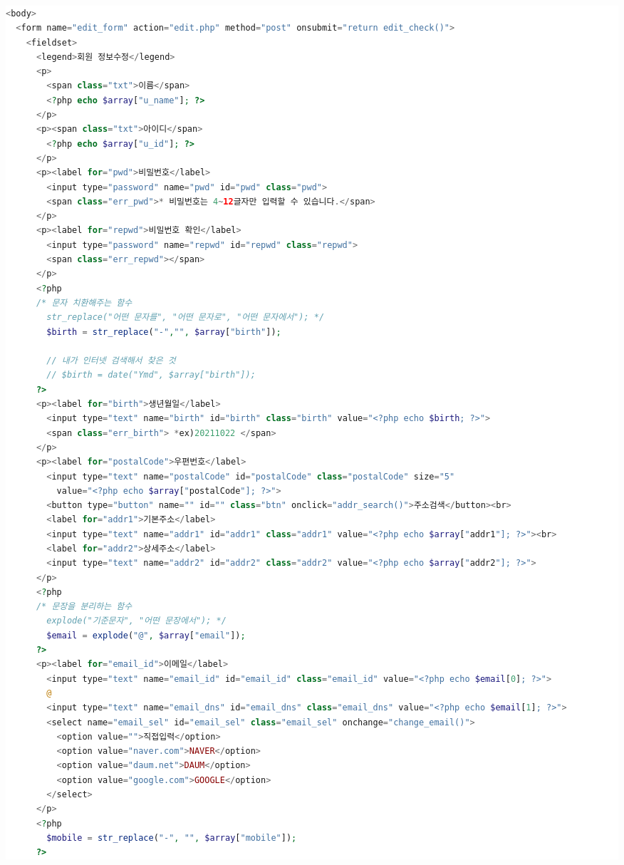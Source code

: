 ```php
<body>
  <form name="edit_form" action="edit.php" method="post" onsubmit="return edit_check()">
    <fieldset>
      <legend>회원 정보수정</legend>
      <p>
        <span class="txt">이름</span>
        <?php echo $array["u_name"]; ?>
      </p>
      <p><span class="txt">아이디</span>
        <?php echo $array["u_id"]; ?>
      </p>
      <p><label for="pwd">비밀번호</label>
        <input type="password" name="pwd" id="pwd" class="pwd">
        <span class="err_pwd">* 비밀번호는 4~12글자만 입력할 수 있습니다.</span>
      </p>
      <p><label for="repwd">비밀번호 확인</label>
        <input type="password" name="repwd" id="repwd" class="repwd">
        <span class="err_repwd"></span>
      </p>
      <?php
      /* 문자 치환해주는 함수
        str_replace("어떤 문자를", "어떤 문자로", "어떤 문자에서"); */
        $birth = str_replace("-","", $array["birth"]);

        // 내가 인터넷 검색해서 찾은 것
        // $birth = date("Ymd", $array["birth"]);
      ?>
      <p><label for="birth">생년월일</label>
        <input type="text" name="birth" id="birth" class="birth" value="<?php echo $birth; ?>">
        <span class="err_birth"> *ex)20211022 </span>
      </p>
      <p><label for="postalCode">우편번호</label>
        <input type="text" name="postalCode" id="postalCode" class="postalCode" size="5"
          value="<?php echo $array["postalCode"]; ?>">
        <button type="button" name="" id="" class="btn" onclick="addr_search()">주소검색</button><br>
        <label for="addr1">기본주소</label>
        <input type="text" name="addr1" id="addr1" class="addr1" value="<?php echo $array["addr1"]; ?>"><br>
        <label for="addr2">상세주소</label>
        <input type="text" name="addr2" id="addr2" class="addr2" value="<?php echo $array["addr2"]; ?>">
      </p>
      <?php
      /* 문장을 분리하는 함수
        explode("기준문자", "어떤 문장에서"); */
        $email = explode("@", $array["email"]);
      ?>
      <p><label for="email_id">이메일</label>
        <input type="text" name="email_id" id="email_id" class="email_id" value="<?php echo $email[0]; ?>">
        @
        <input type="text" name="email_dns" id="email_dns" class="email_dns" value="<?php echo $email[1]; ?>">
        <select name="email_sel" id="email_sel" class="email_sel" onchange="change_email()">
          <option value="">직접입력</option>
          <option value="naver.com">NAVER</option>
          <option value="daum.net">DAUM</option>
          <option value="google.com">GOOGLE</option>
        </select>
      </p>
      <?php
        $mobile = str_replace("-", "", $array["mobile"]);
      ?>
```